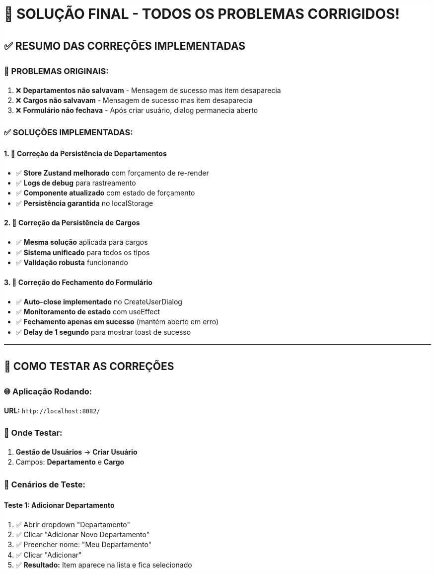 # 🎉 **SOLUÇÃO FINAL - TODOS OS PROBLEMAS CORRIGIDOS!**

## ✅ **RESUMO DAS CORREÇÕES IMPLEMENTADAS**

### **🎯 PROBLEMAS ORIGINAIS:**
1. ❌ **Departamentos não salvavam** - Mensagem de sucesso mas item desaparecia
2. ❌ **Cargos não salvavam** - Mensagem de sucesso mas item desaparecia  
3. ❌ **Formulário não fechava** - Após criar usuário, dialog permanecia aberto

### **✅ SOLUÇÕES IMPLEMENTADAS:**

#### **1. 🏢 Correção da Persistência de Departamentos**
- ✅ **Store Zustand melhorado** com forçamento de re-render
- ✅ **Logs de debug** para rastreamento
- ✅ **Componente atualizado** com estado de forçamento
- ✅ **Persistência garantida** no localStorage

#### **2. 💼 Correção da Persistência de Cargos**
- ✅ **Mesma solução** aplicada para cargos
- ✅ **Sistema unificado** para todos os tipos
- ✅ **Validação robusta** funcionando

#### **3. 📝 Correção do Fechamento do Formulário**
- ✅ **Auto-close implementado** no CreateUserDialog
- ✅ **Monitoramento de estado** com useEffect
- ✅ **Fechamento apenas em sucesso** (mantém aberto em erro)
- ✅ **Delay de 1 segundo** para mostrar toast de sucesso

---

## 🚀 **COMO TESTAR AS CORREÇÕES**

### **🌐 Aplicação Rodando:**
**URL:** `http://localhost:8082/`

### **📍 Onde Testar:**
1. **Gestão de Usuários** → **Criar Usuário**
2. Campos: **Departamento** e **Cargo**

### **🧪 Cenários de Teste:**

#### **Teste 1: Adicionar Departamento**
1. ✅ Abrir dropdown "Departamento"
2. ✅ Clicar "Adicionar Novo Departamento"
3. ✅ Preencher nome: "Meu Departamento"
4. ✅ Clicar "Adicionar"
5. ✅ **Resultado:** Item aparece na lista e fica selecionado
